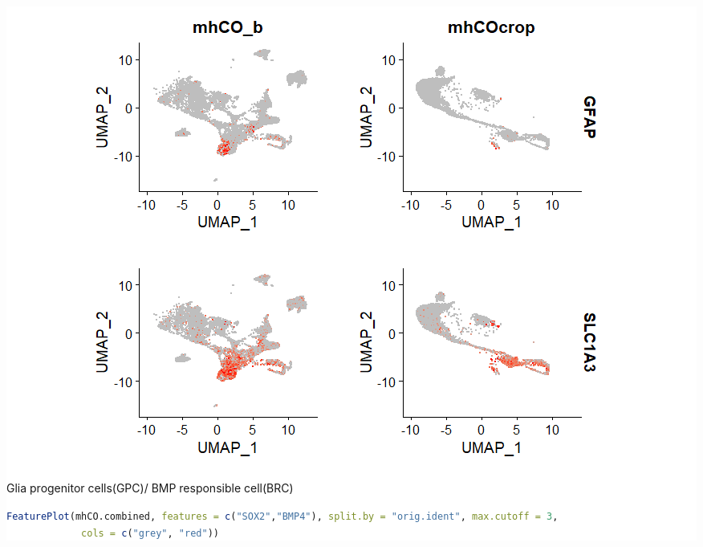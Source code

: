<img src="mhCOab+mhCOabCRISPRi_GitHub_files/figure-gfm/unnamed-chunk-43-1.png" style="display: block; margin: auto;" />

Glia progenitor cells(GPC)/ BMP responsible cell(BRC)

``` r
FeaturePlot(mhCO.combined, features = c("SOX2","BMP4"), split.by = "orig.ident", max.cutoff = 3,
             cols = c("grey", "red"))
```
